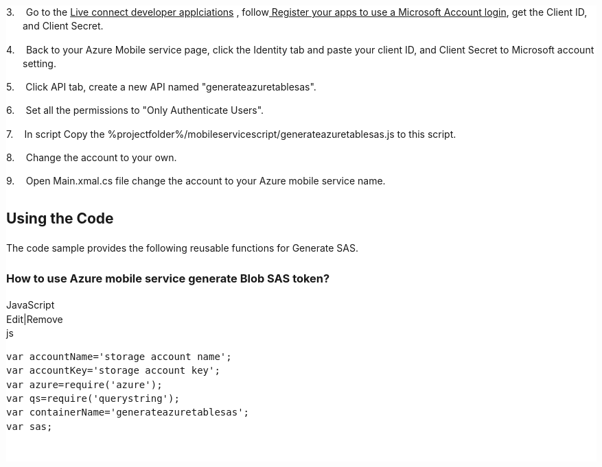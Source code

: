 </span></p>
<p class="MsoListParagraphCxSpMiddle" style="margin-left:.25in"></p>
<p class="MsoListParagraphCxSpMiddle" style="margin-left:.25in; text-indent:-.25in">
<span style=""><span style="">3.<span style="font:7.0pt &quot;Times New Roman&quot;">&nbsp;&nbsp;&nbsp;&nbsp;&nbsp;&nbsp;
</span></span></span>Go to the <a href="https://account.live.com/developers/applications">
Live connect developer applciations</a> , follow<a href="http://www.windowsazure.com/en-us/develop/mobile/how-to-guides/register-for-microsoft-authentication/"> Register your apps to use a Microsoft Account login</a>, get the Client ID, and Client Secret.</p>
<p class="MsoListParagraphCxSpMiddle" style="margin-left:.25in; text-indent:-.25in">
<span style=""><span style="">4.<span style="font:7.0pt &quot;Times New Roman&quot;">&nbsp;&nbsp;&nbsp;&nbsp;&nbsp;&nbsp;
</span></span></span>Back to your Azure Mobile service page, click the Identity tab and paste your client ID, and Client Secret to Microsoft account setting.</p>
<p class="MsoListParagraphCxSpMiddle" style="margin-left:.25in; text-indent:-.25in">
<span style=""><span style="">5.<span style="font:7.0pt &quot;Times New Roman&quot;">&nbsp;&nbsp;&nbsp;&nbsp;&nbsp;&nbsp;
</span></span></span>Click API tab, create a new API named &quot;generateazuretablesas&quot;.</p>
<p class="MsoListParagraphCxSpMiddle" style="margin-left:.25in; text-indent:-.25in">
<span style=""><span style="">6.<span style="font:7.0pt &quot;Times New Roman&quot;">&nbsp;&nbsp;&nbsp;&nbsp;&nbsp;&nbsp;
</span></span></span>Set all the permissions to &quot;Only Authenticate Users&quot;.</p>
<p class="MsoListParagraphCxSpMiddle" style="margin-left:.25in; text-indent:-.25in">
<span style=""><span style="">7.<span style="font:7.0pt &quot;Times New Roman&quot;">&nbsp;&nbsp;&nbsp;&nbsp;&nbsp;&nbsp;
</span></span></span>In script Copy the %projectfolder%/mobileservicescript/generateazuretablesas.js to this script.</p>
<p class="MsoListParagraphCxSpMiddle" style="margin-left:.25in; text-indent:-.25in">
<span style=""><span style="">8.<span style="font:7.0pt &quot;Times New Roman&quot;">&nbsp;&nbsp;&nbsp;&nbsp;&nbsp;&nbsp;
</span></span></span>Change the account to your own.</p>
<p class="MsoListParagraphCxSpLast" style="margin-left:.25in; text-indent:-.25in">
<span style=""><span style="">9.<span style="font:7.0pt &quot;Times New Roman&quot;">&nbsp;&nbsp;&nbsp;&nbsp;&nbsp;&nbsp;
</span></span></span>Open Main.xmal.cs file change the account to your Azure mobile service name.</p>
<h2>Using the Code</h2>
<p class="MsoNormal">The code sample provides the following reusable functions for Generate SAS.</p>
<h3>How to use Azure mobile service generate Blob SAS token?</h3>
<div class="scriptcode">
<div class="pluginEditHolder" pluginCommand="mceScriptCode">
<div class="title"><span>JavaScript</span></div>
<div class="pluginLinkHolder"><span class="pluginEditHolderLink">Edit</span>|<span class="pluginRemoveHolderLink">Remove</span>
</div>
<span class="hidden">js</span>
<pre class="hidden">
var accountName='storage account name';
var accountKey='storage account key';
var azure=require('azure');
var qs=require('querystring');
var containerName='generateazuretablesas';
var sas;
